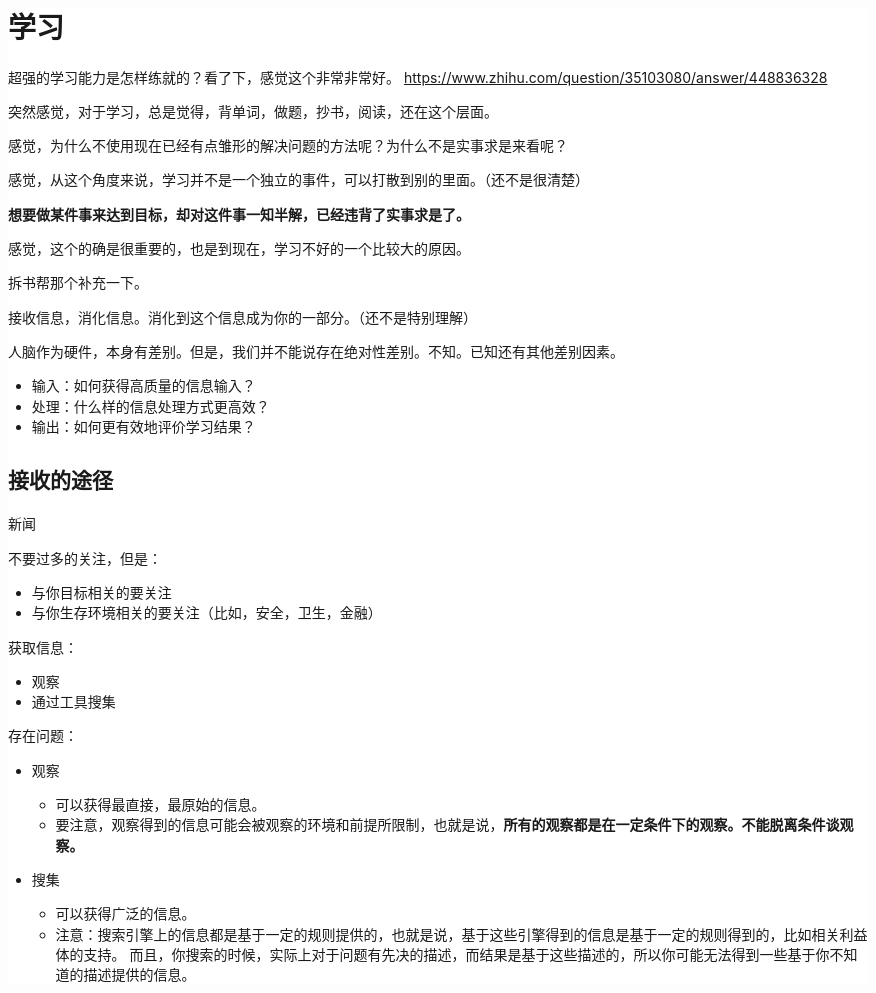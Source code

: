 # 学习

超强的学习能力是怎样练就的？看了下，感觉这个非常非常好。
https://www.zhihu.com/question/35103080/answer/448836328


突然感觉，对于学习，总是觉得，背单词，做题，抄书，阅读，还在这个层面。

感觉，为什么不使用现在已经有点雏形的解决问题的方法呢？为什么不是实事求是来看呢？

感觉，从这个角度来说，学习并不是一个独立的事件，可以打散到别的里面。（还不是很清楚）




**想要做某件事来达到目标，却对这件事一知半解，已经违背了实事求是了。**

感觉，这个的确是很重要的，也是到现在，学习不好的一个比较大的原因。


拆书帮那个补充一下。



接收信息，消化信息。消化到这个信息成为你的一部分。（还不是特别理解）


人脑作为硬件，本身有差别。但是，我们并不能说存在绝对性差别。不知。已知还有其他差别因素。








- 输入：如何获得高质量的信息输入？
- 处理：什么样的信息处理方式更高效？
- 输出：如何更有效地评价学习结果？


## 接收的途径

新闻

不要过多的关注，但是：

- 与你目标相关的要关注
- 与你生存环境相关的要关注（比如，安全，卫生，金融）


获取信息：

- 观察
- 通过工具搜集


存在问题：

- 观察
  - 可以获得最直接，最原始的信息。
  - 要注意，观察得到的信息可能会被观察的环境和前提所限制，也就是说，**所有的观察都是在一定条件下的观察。不能脱离条件谈观察。**

- 搜集
  - 可以获得广泛的信息。
  - 注意：搜索引擎上的信息都是基于一定的规则提供的，也就是说，基于这些引擎得到的信息是基于一定的规则得到的，比如相关利益体的支持。 而且，你搜索的时候，实际上对于问题有先决的描述，而结果是基于这些描述的，所以你可能无法得到一些基于你不知道的描述提供的信息。
